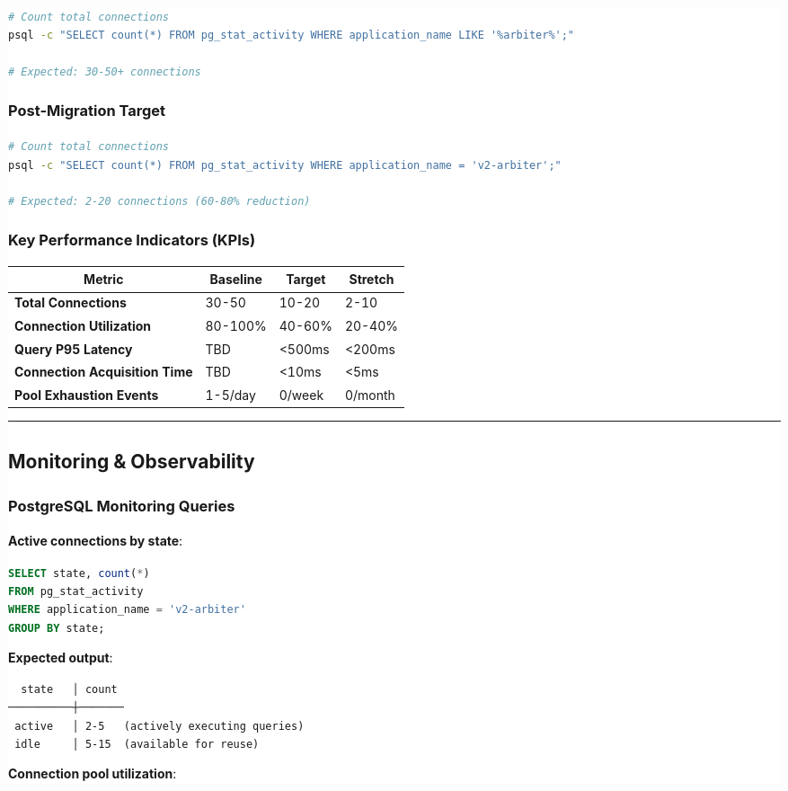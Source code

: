 ```bash
# Count total connections
psql -c "SELECT count(*) FROM pg_stat_activity WHERE application_name LIKE '%arbiter%';"

# Expected: 30-50+ connections
```

### Post-Migration Target

```bash
# Count total connections
psql -c "SELECT count(*) FROM pg_stat_activity WHERE application_name = 'v2-arbiter';"

# Expected: 2-20 connections (60-80% reduction)
```

### Key Performance Indicators (KPIs)

| Metric                          | Baseline | Target | Stretch |
| ------------------------------- | -------- | ------ | ------- |
| **Total Connections**           | 30-50    | 10-20  | 2-10    |
| **Connection Utilization**      | 80-100%  | 40-60% | 20-40%  |
| **Query P95 Latency**           | TBD      | <500ms | <200ms  |
| **Connection Acquisition Time** | TBD      | <10ms  | <5ms    |
| **Pool Exhaustion Events**      | 1-5/day  | 0/week | 0/month |

---

## Monitoring & Observability

### PostgreSQL Monitoring Queries

**Active connections by state**:

```sql
SELECT state, count(*)
FROM pg_stat_activity
WHERE application_name = 'v2-arbiter'
GROUP BY state;
```

**Expected output**:

```
  state   │ count
──────────┼───────
 active   │ 2-5   (actively executing queries)
 idle     │ 5-15  (available for reuse)
```

**Connection pool utilization**:
